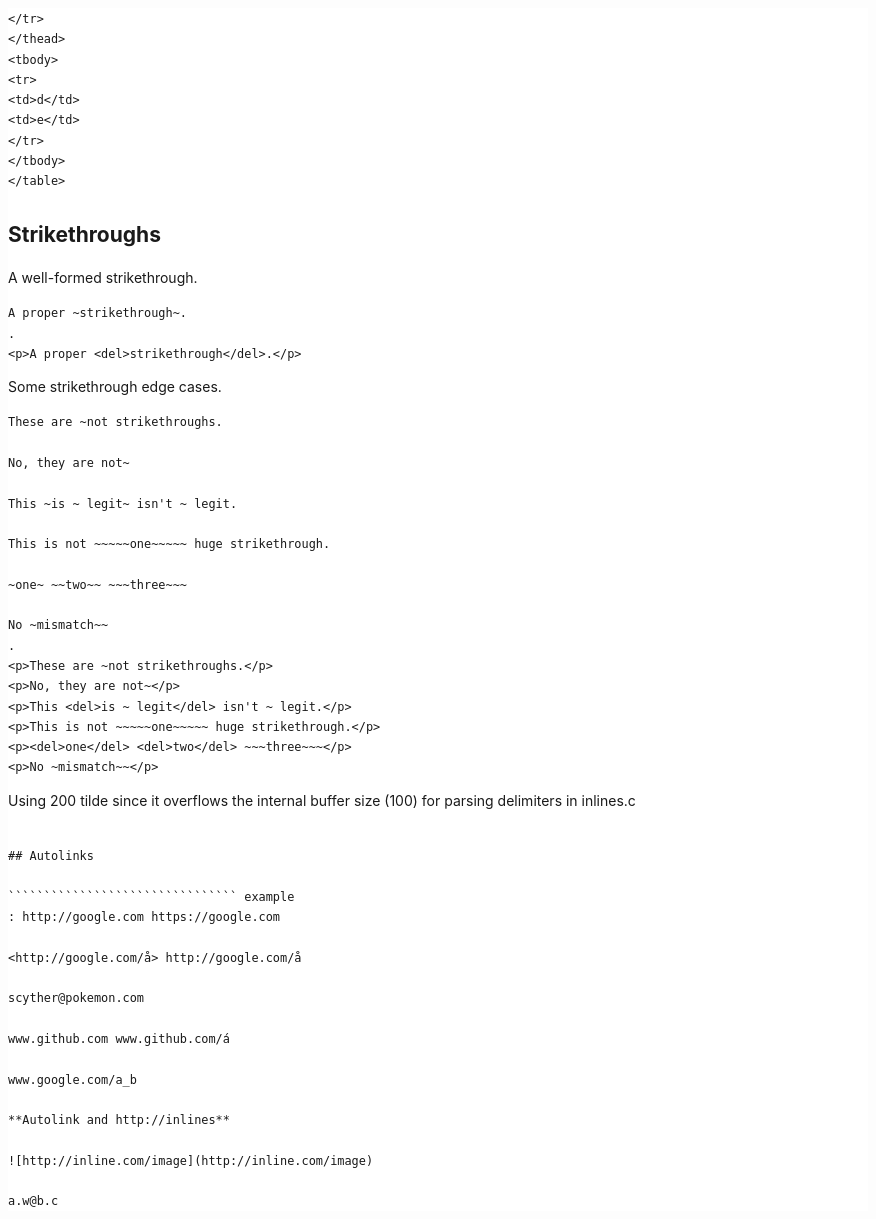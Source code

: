 ```````````````````````````````` example
</tr>
</thead>
<tbody>
<tr>
<td>d</td>
<td>e</td>
</tr>
</tbody>
</table>
````````````````````````````````

## Strikethroughs

A well-formed strikethrough.

```````````````````````````````` example
A proper ~strikethrough~.
.
<p>A proper <del>strikethrough</del>.</p>
````````````````````````````````

Some strikethrough edge cases.

```````````````````````````````` example
These are ~not strikethroughs.

No, they are not~

This ~is ~ legit~ isn't ~ legit.

This is not ~~~~~one~~~~~ huge strikethrough.

~one~ ~~two~~ ~~~three~~~

No ~mismatch~~
.
<p>These are ~not strikethroughs.</p>
<p>No, they are not~</p>
<p>This <del>is ~ legit</del> isn't ~ legit.</p>
<p>This is not ~~~~~one~~~~~ huge strikethrough.</p>
<p><del>one</del> <del>two</del> ~~~three~~~</p>
<p>No ~mismatch~~</p>
````````````````````````````````

Using 200 tilde since it overflows the internal buffer
size (100) for parsing delimiters in inlines.c
~~~~~~~~~~~~~~~~~~~~~~~~~~~~~~~~~~~~~~~~~~~~~~~~~~~~~~~~~~~~~~~~~~~~~~~~~~~~~~~~~~~~~~~~~~~~~~~~~~~~~~~~~~~~~~~~~~~~~~~~~~~~~~~~~~~~~~~~~~~~~~~~~~~~~~~~~~~~~~~~~~~~~~~~~~~~~~~~~~~~~~~~~~~~~~~~~~~~~~~~striked~

## Autolinks

```````````````````````````````` example
: http://google.com https://google.com

<http://google.com/å> http://google.com/å

scyther@pokemon.com

www.github.com www.github.com/á

www.google.com/a_b

**Autolink and http://inlines**

![http://inline.com/image](http://inline.com/image)

a.w@b.c
~~~~~~~~~~~~~~~~~~~~~~~~~~~~~~~~~~~~~~~~~~~~~~~~~~~~~~~~~~~~~~~~~~~~~~~~~~~~~~~~~~~~~~~~~~~~~~~~~~~~~~~~~~~~~~~~~~~~~~~~~~~~~~~~~~~~~~~~~~~~~~~~~~~~~~~~~~~~~~~~~~~~~~~~~~~~~~~~~~~~~~~~~~~~~~~~~~~~~~~~